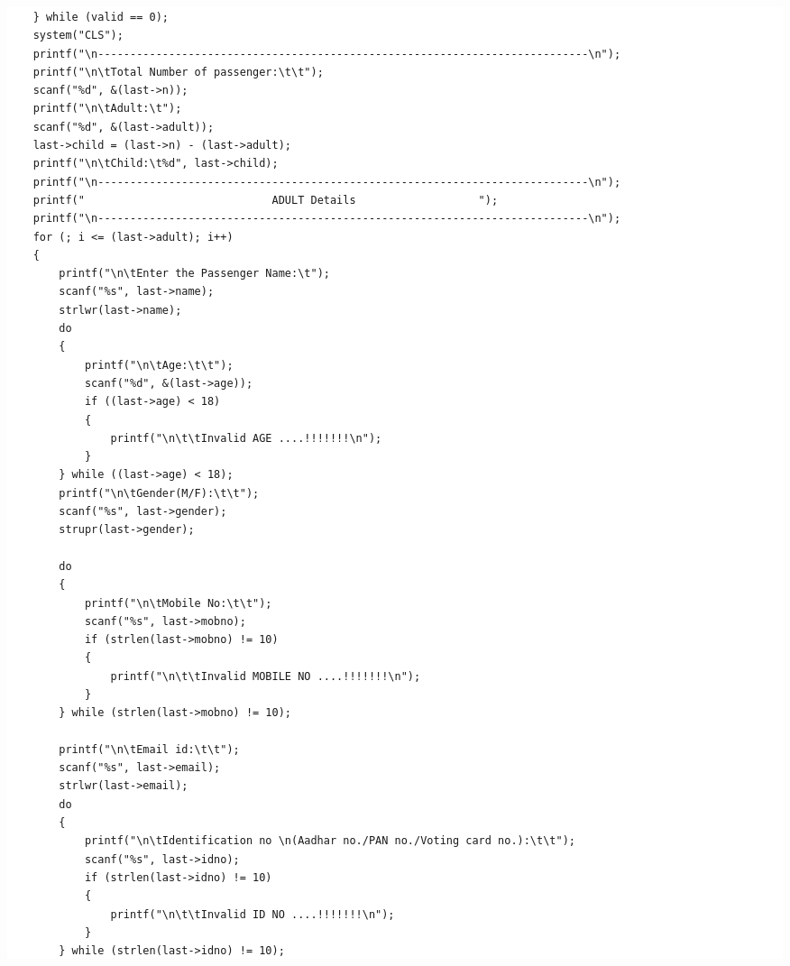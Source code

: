         } while (valid == 0);
        system("CLS");
        printf("\n----------------------------------------------------------------------------\n");
        printf("\n\tTotal Number of passenger:\t\t");
        scanf("%d", &(last->n));
        printf("\n\tAdult:\t");
        scanf("%d", &(last->adult));
        last->child = (last->n) - (last->adult);
        printf("\n\tChild:\t%d", last->child);
        printf("\n----------------------------------------------------------------------------\n");
        printf("                             ADULT Details                   ");
        printf("\n----------------------------------------------------------------------------\n");
        for (; i <= (last->adult); i++)
        {
            printf("\n\tEnter the Passenger Name:\t");
            scanf("%s", last->name);
            strlwr(last->name);
            do
            {
                printf("\n\tAge:\t\t");
                scanf("%d", &(last->age));
                if ((last->age) < 18)
                {
                    printf("\n\t\tInvalid AGE ....!!!!!!!\n");
                }
            } while ((last->age) < 18);
            printf("\n\tGender(M/F):\t\t");
            scanf("%s", last->gender);
            strupr(last->gender);

            do
            {
                printf("\n\tMobile No:\t\t");
                scanf("%s", last->mobno);
                if (strlen(last->mobno) != 10)
                {
                    printf("\n\t\tInvalid MOBILE NO ....!!!!!!!\n");
                }
            } while (strlen(last->mobno) != 10);

            printf("\n\tEmail id:\t\t");
            scanf("%s", last->email);
            strlwr(last->email);
            do
            {
                printf("\n\tIdentification no \n(Aadhar no./PAN no./Voting card no.):\t\t");
                scanf("%s", last->idno);
                if (strlen(last->idno) != 10)
                {
                    printf("\n\t\tInvalid ID NO ....!!!!!!!\n");
                }
            } while (strlen(last->idno) != 10);
